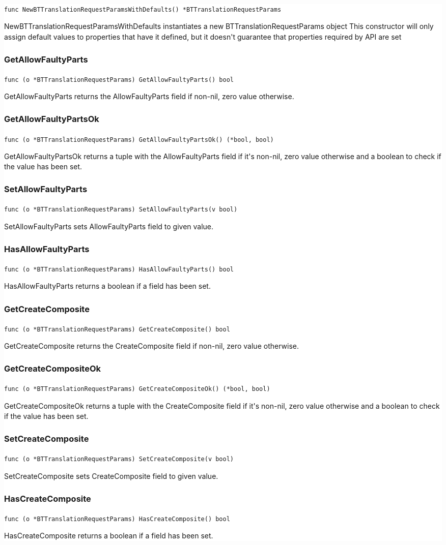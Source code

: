 `func NewBTTranslationRequestParamsWithDefaults() *BTTranslationRequestParams`

NewBTTranslationRequestParamsWithDefaults instantiates a new BTTranslationRequestParams object
This constructor will only assign default values to properties that have it defined,
but it doesn't guarantee that properties required by API are set

### GetAllowFaultyParts

`func (o *BTTranslationRequestParams) GetAllowFaultyParts() bool`

GetAllowFaultyParts returns the AllowFaultyParts field if non-nil, zero value otherwise.

### GetAllowFaultyPartsOk

`func (o *BTTranslationRequestParams) GetAllowFaultyPartsOk() (*bool, bool)`

GetAllowFaultyPartsOk returns a tuple with the AllowFaultyParts field if it's non-nil, zero value otherwise
and a boolean to check if the value has been set.

### SetAllowFaultyParts

`func (o *BTTranslationRequestParams) SetAllowFaultyParts(v bool)`

SetAllowFaultyParts sets AllowFaultyParts field to given value.

### HasAllowFaultyParts

`func (o *BTTranslationRequestParams) HasAllowFaultyParts() bool`

HasAllowFaultyParts returns a boolean if a field has been set.

### GetCreateComposite

`func (o *BTTranslationRequestParams) GetCreateComposite() bool`

GetCreateComposite returns the CreateComposite field if non-nil, zero value otherwise.

### GetCreateCompositeOk

`func (o *BTTranslationRequestParams) GetCreateCompositeOk() (*bool, bool)`

GetCreateCompositeOk returns a tuple with the CreateComposite field if it's non-nil, zero value otherwise
and a boolean to check if the value has been set.

### SetCreateComposite

`func (o *BTTranslationRequestParams) SetCreateComposite(v bool)`

SetCreateComposite sets CreateComposite field to given value.

### HasCreateComposite

`func (o *BTTranslationRequestParams) HasCreateComposite() bool`

HasCreateComposite returns a boolean if a field has been set.
